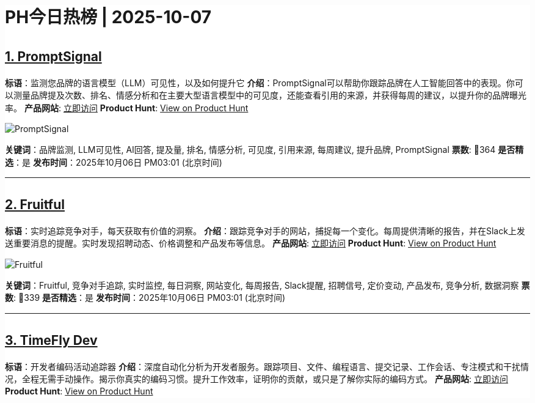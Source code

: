 # PH今日热榜 | 2025-10-07

## [1. PromptSignal](https://www.producthunt.com/products/promptsignal?utm_campaign=producthunt-api&utm_medium=api-v2&utm_source=Application%3A+dailyhot+%28ID%3A+133367%29)
**标语**：监测您品牌的语言模型（LLM）可见性，以及如何提升它
**介绍**：PromptSignal可以帮助你跟踪品牌在人工智能回答中的表现。你可以测量品牌提及次数、排名、情感分析和在主要大型语言模型中的可见度，还能查看引用的来源，并获得每周的建议，以提升你的品牌曝光率。
**产品网站**: [立即访问](https://www.producthunt.com/r/TMUTKVEATYGSN5?utm_campaign=producthunt-api&utm_medium=api-v2&utm_source=Application%3A+dailyhot+%28ID%3A+133367%29)
**Product Hunt**: [View on Product Hunt](https://www.producthunt.com/products/promptsignal?utm_campaign=producthunt-api&utm_medium=api-v2&utm_source=Application%3A+dailyhot+%28ID%3A+133367%29)

![PromptSignal]()

**关键词**：品牌监测, LLM可见性, AI回答, 提及量, 排名, 情感分析, 可见度, 引用来源, 每周建议, 提升品牌, PromptSignal
**票数**: 🔺364
**是否精选**：是
**发布时间**：2025年10月06日 PM03:01 (北京时间)

---

## [2. Fruitful](https://www.producthunt.com/products/fruitful?utm_campaign=producthunt-api&utm_medium=api-v2&utm_source=Application%3A+dailyhot+%28ID%3A+133367%29)
**标语**：实时追踪竞争对手，每天获取有价值的洞察。
**介绍**：跟踪竞争对手的网站，捕捉每一个变化。每周提供清晰的报告，并在Slack上发送重要消息的提醒。实时发现招聘动态、价格调整和产品发布等信息。
**产品网站**: [立即访问](https://www.producthunt.com/r/IGXPVUQZFVNW3E?utm_campaign=producthunt-api&utm_medium=api-v2&utm_source=Application%3A+dailyhot+%28ID%3A+133367%29)
**Product Hunt**: [View on Product Hunt](https://www.producthunt.com/products/fruitful?utm_campaign=producthunt-api&utm_medium=api-v2&utm_source=Application%3A+dailyhot+%28ID%3A+133367%29)

![Fruitful]()

**关键词**：Fruitful, 竞争对手追踪, 实时监控, 每日洞察, 网站变化, 每周报告, Slack提醒, 招聘信号, 定价变动, 产品发布, 竞争分析, 数据洞察
**票数**: 🔺339
**是否精选**：是
**发布时间**：2025年10月06日 PM03:01 (北京时间)

---

## [3. TimeFly Dev](https://www.producthunt.com/products/timefly-dev?utm_campaign=producthunt-api&utm_medium=api-v2&utm_source=Application%3A+dailyhot+%28ID%3A+133367%29)
**标语**：开发者编码活动追踪器
**介绍**：深度自动化分析为开发者服务。跟踪项目、文件、编程语言、提交记录、工作会话、专注模式和干扰情况，全程无需手动操作。揭示你真实的编码习惯。提升工作效率，证明你的贡献，或只是了解你实际的编码方式。
**产品网站**: [立即访问](https://www.producthunt.com/r/2P3YCJFGLFLQCW?utm_campaign=producthunt-api&utm_medium=api-v2&utm_source=Application%3A+dailyhot+%28ID%3A+133367%29)
**Product Hunt**: [View on Product Hunt](https://www.producthunt.com/products/timefly-dev?utm_campaign=producthunt-api&utm_medium=api-v2&utm_source=Application%3A+dailyhot+%28ID%3A+133367%29)
